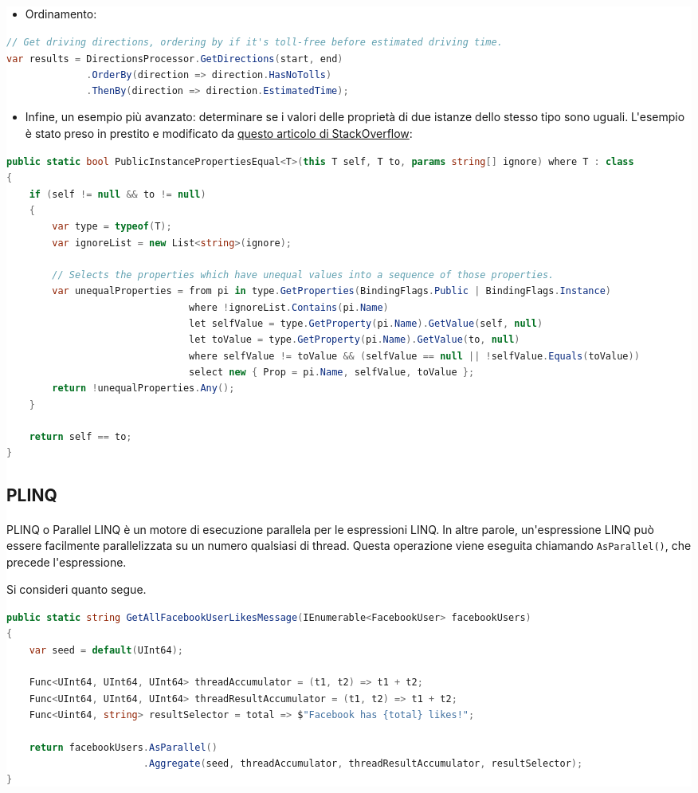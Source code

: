 *   Ordinamento:

```cs
// Get driving directions, ordering by if it's toll-free before estimated driving time.
var results = DirectionsProcessor.GetDirections(start, end)
              .OrderBy(direction => direction.HasNoTolls)
              .ThenBy(direction => direction.EstimatedTime);

```

*   Infine, un esempio più avanzato: determinare se i valori delle proprietà di due istanze dello stesso tipo sono uguali. L'esempio è stato preso in prestito e modificato da [questo articolo di StackOverflow](http://stackoverflow.com/a/844855):

```cs
public static bool PublicInstancePropertiesEqual<T>(this T self, T to, params string[] ignore) where T : class
{
    if (self != null && to != null)
    {
        var type = typeof(T);
        var ignoreList = new List<string>(ignore);

        // Selects the properties which have unequal values into a sequence of those properties.
        var unequalProperties = from pi in type.GetProperties(BindingFlags.Public | BindingFlags.Instance)
                                where !ignoreList.Contains(pi.Name)
                                let selfValue = type.GetProperty(pi.Name).GetValue(self, null)
                                let toValue = type.GetProperty(pi.Name).GetValue(to, null)
                                where selfValue != toValue && (selfValue == null || !selfValue.Equals(toValue))
                                select new { Prop = pi.Name, selfValue, toValue };
        return !unequalProperties.Any();
    }

    return self == to;
}

```

## <a name="plinq"></a>PLINQ

PLINQ o Parallel LINQ è un motore di esecuzione parallela per le espressioni LINQ. In altre parole, un'espressione LINQ può essere facilmente parallelizzata su un numero qualsiasi di thread. Questa operazione viene eseguita chiamando `AsParallel()`, che precede l'espressione.

Si consideri quanto segue.

```cs
public static string GetAllFacebookUserLikesMessage(IEnumerable<FacebookUser> facebookUsers)
{
    var seed = default(UInt64);

    Func<UInt64, UInt64, UInt64> threadAccumulator = (t1, t2) => t1 + t2;
    Func<UInt64, UInt64, UInt64> threadResultAccumulator = (t1, t2) => t1 + t2;
    Func<Uint64, string> resultSelector = total => $"Facebook has {total} likes!";

    return facebookUsers.AsParallel()
                        .Aggregate(seed, threadAccumulator, threadResultAccumulator, resultSelector);
}

```
